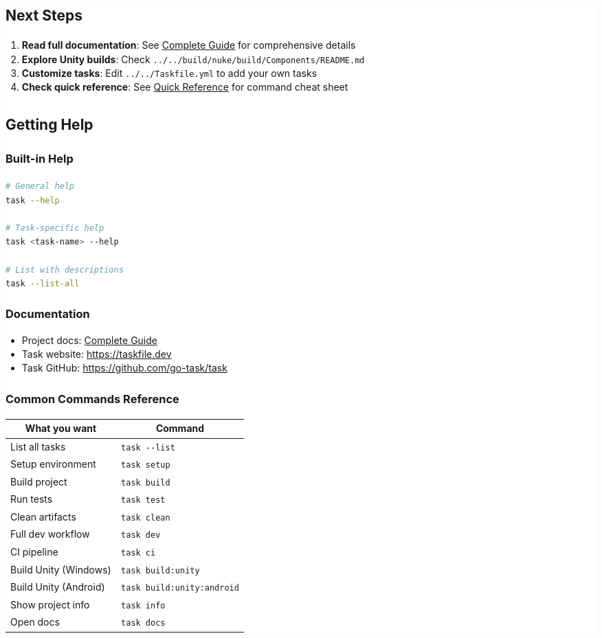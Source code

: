 ## Next Steps

1. **Read full documentation**: See [Complete Guide](README.md) for comprehensive details
2. **Explore Unity builds**: Check `../../build/nuke/build/Components/README.md`
3. **Customize tasks**: Edit `../../Taskfile.yml` to add your own tasks
4. **Check quick reference**: See [Quick Reference](QUICK_REFERENCE.md) for command cheat sheet

## Getting Help

### Built-in Help

```bash
# General help
task --help

# Task-specific help
task <task-name> --help

# List with descriptions
task --list-all
```

### Documentation

- Project docs: [Complete Guide](README.md)
- Task website: <https://taskfile.dev>
- Task GitHub: <https://github.com/go-task/task>

### Common Commands Reference

| What you want | Command |
|---------------|---------|
| List all tasks | `task --list` |
| Setup environment | `task setup` |
| Build project | `task build` |
| Run tests | `task test` |
| Clean artifacts | `task clean` |
| Full dev workflow | `task dev` |
| CI pipeline | `task ci` |
| Build Unity (Windows) | `task build:unity` |
| Build Unity (Android) | `task build:unity:android` |
| Show project info | `task info` |
| Open docs | `task docs` |
